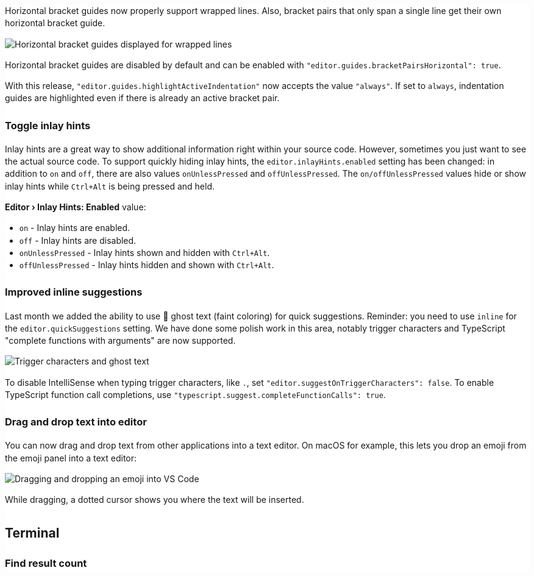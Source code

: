 Horizontal bracket guides now properly support wrapped lines. Also, bracket pairs that only span a single line get their own horizontal bracket guide.

![Horizontal bracket guides displayed for wrapped lines](images/1_67/horizontal-bracket-guides.png)

Horizontal bracket guides are disabled by default and can be enabled with `"editor.guides.bracketPairsHorizontal": true`.

With this release, `"editor.guides.highlightActiveIndentation"` now accepts the value `"always"`. If set to `always`, indentation guides are highlighted even if there is already an active bracket pair.

### Toggle inlay hints

Inlay hints are a great way to show additional information right within your source code. However, sometimes you just want to see the actual source code. To support quickly hiding inlay hints, the `editor.inlayHints.enabled` setting has been changed: in addition to `on` and `off`, there are also values `onUnlessPressed` and `offUnlessPressed`. The `on/offUnlessPressed` values hide or show inlay hints while `Ctrl+Alt` is being pressed and held.

**Editor › Inlay Hints: Enabled** value:

* `on` - Inlay hints are enabled.
* `off` - Inlay hints are disabled.
* `onUnlessPressed` - Inlay hints shown and hidden with `Ctrl+Alt`.
* `offUnlessPressed` - Inlay hints hidden and shown with `Ctrl+Alt`.

### Improved inline suggestions

Last month we added the ability to use 👻 ghost text (faint coloring) for quick suggestions. Reminder: you need to use `inline` for the `editor.quickSuggestions` setting. We have done some polish work in this area, notably trigger characters and TypeScript "complete functions with arguments" are now supported.

![Trigger characters and ghost text](images/1_67/inlineSuggest.gif)

To disable IntelliSense when typing trigger characters, like `.`, set `"editor.suggestOnTriggerCharacters": false`. To enable TypeScript function call completions, use `"typescript.suggest.completeFunctionCalls": true`.

### Drag and drop text into editor

You can now drag and drop text from other applications into a text editor. On macOS for example, this lets you drop an emoji from the emoji panel into a text editor:

![Dragging and dropping an emoji into VS Code](images/1_67/editor-drop.gif)

While dragging, a dotted cursor shows you where the text will be inserted.

## Terminal

### Find result count
